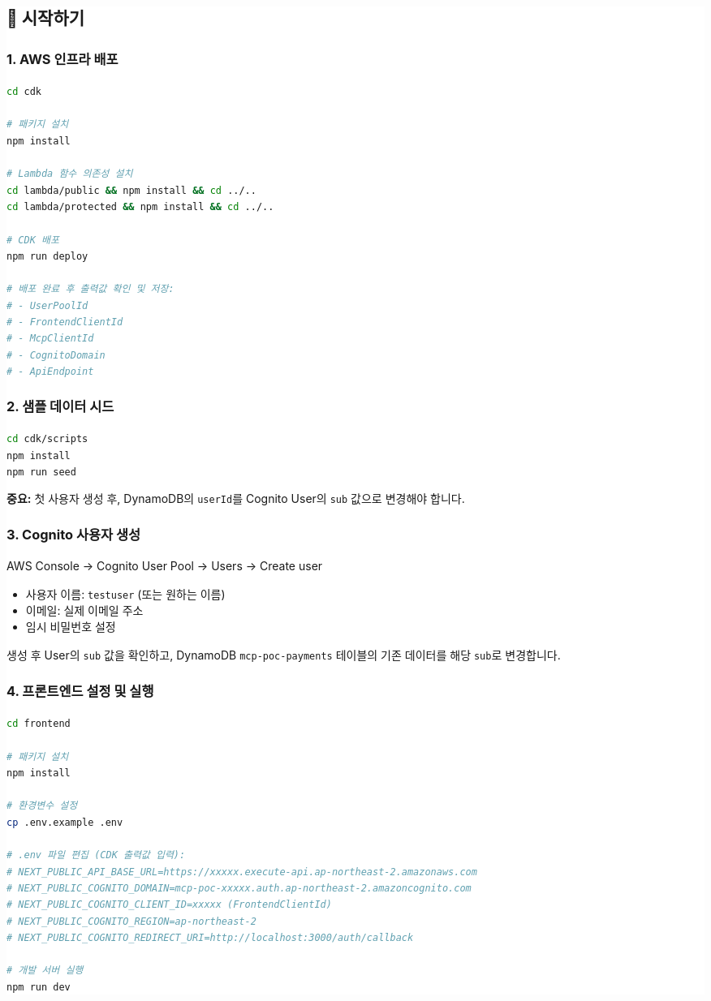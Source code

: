 ## 🚀 시작하기

### 1. AWS 인프라 배포

```bash
cd cdk

# 패키지 설치
npm install

# Lambda 함수 의존성 설치
cd lambda/public && npm install && cd ../..
cd lambda/protected && npm install && cd ../..

# CDK 배포
npm run deploy

# 배포 완료 후 출력값 확인 및 저장:
# - UserPoolId
# - FrontendClientId
# - McpClientId
# - CognitoDomain
# - ApiEndpoint
```

### 2. 샘플 데이터 시드

```bash
cd cdk/scripts
npm install
npm run seed
```

**중요:** 첫 사용자 생성 후, DynamoDB의 `userId`를 Cognito User의 `sub` 값으로 변경해야 합니다.

### 3. Cognito 사용자 생성

AWS Console → Cognito User Pool → Users → Create user

- 사용자 이름: `testuser` (또는 원하는 이름)
- 이메일: 실제 이메일 주소
- 임시 비밀번호 설정

생성 후 User의 `sub` 값을 확인하고, DynamoDB `mcp-poc-payments` 테이블의 기존 데이터를 해당 `sub`로 변경합니다.

### 4. 프론트엔드 설정 및 실행

```bash
cd frontend

# 패키지 설치
npm install

# 환경변수 설정
cp .env.example .env

# .env 파일 편집 (CDK 출력값 입력):
# NEXT_PUBLIC_API_BASE_URL=https://xxxxx.execute-api.ap-northeast-2.amazonaws.com
# NEXT_PUBLIC_COGNITO_DOMAIN=mcp-poc-xxxxx.auth.ap-northeast-2.amazoncognito.com
# NEXT_PUBLIC_COGNITO_CLIENT_ID=xxxxx (FrontendClientId)
# NEXT_PUBLIC_COGNITO_REGION=ap-northeast-2
# NEXT_PUBLIC_COGNITO_REDIRECT_URI=http://localhost:3000/auth/callback

# 개발 서버 실행
npm run dev
```